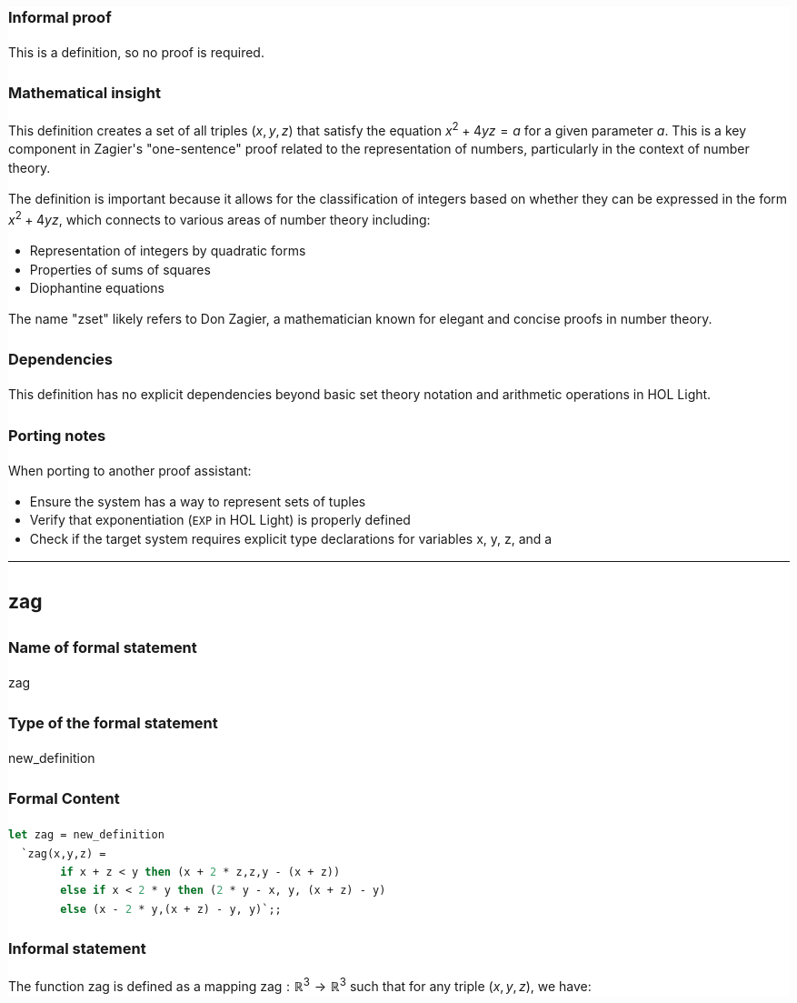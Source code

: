 ### Informal proof
This is a definition, so no proof is required.

### Mathematical insight
This definition creates a set of all triples $(x,y,z)$ that satisfy the equation $x^2 + 4yz = a$ for a given parameter $a$. This is a key component in Zagier's "one-sentence" proof related to the representation of numbers, particularly in the context of number theory.

The definition is important because it allows for the classification of integers based on whether they can be expressed in the form $x^2 + 4yz$, which connects to various areas of number theory including:
- Representation of integers by quadratic forms
- Properties of sums of squares
- Diophantine equations

The name "zset" likely refers to Don Zagier, a mathematician known for elegant and concise proofs in number theory.

### Dependencies
This definition has no explicit dependencies beyond basic set theory notation and arithmetic operations in HOL Light.

### Porting notes
When porting to another proof assistant:
- Ensure the system has a way to represent sets of tuples
- Verify that exponentiation (`EXP` in HOL Light) is properly defined
- Check if the target system requires explicit type declarations for variables x, y, z, and a

---

## zag

### Name of formal statement
zag

### Type of the formal statement
new_definition

### Formal Content
```ocaml
let zag = new_definition
  `zag(x,y,z) =
        if x + z < y then (x + 2 * z,z,y - (x + z))
        else if x < 2 * y then (2 * y - x, y, (x + z) - y)
        else (x - 2 * y,(x + z) - y, y)`;;
```

### Informal statement
The function $\text{zag}$ is defined as a mapping $\text{zag} : \mathbb{R}^3 \to \mathbb{R}^3$ such that for any triple $(x, y, z)$, we have:
